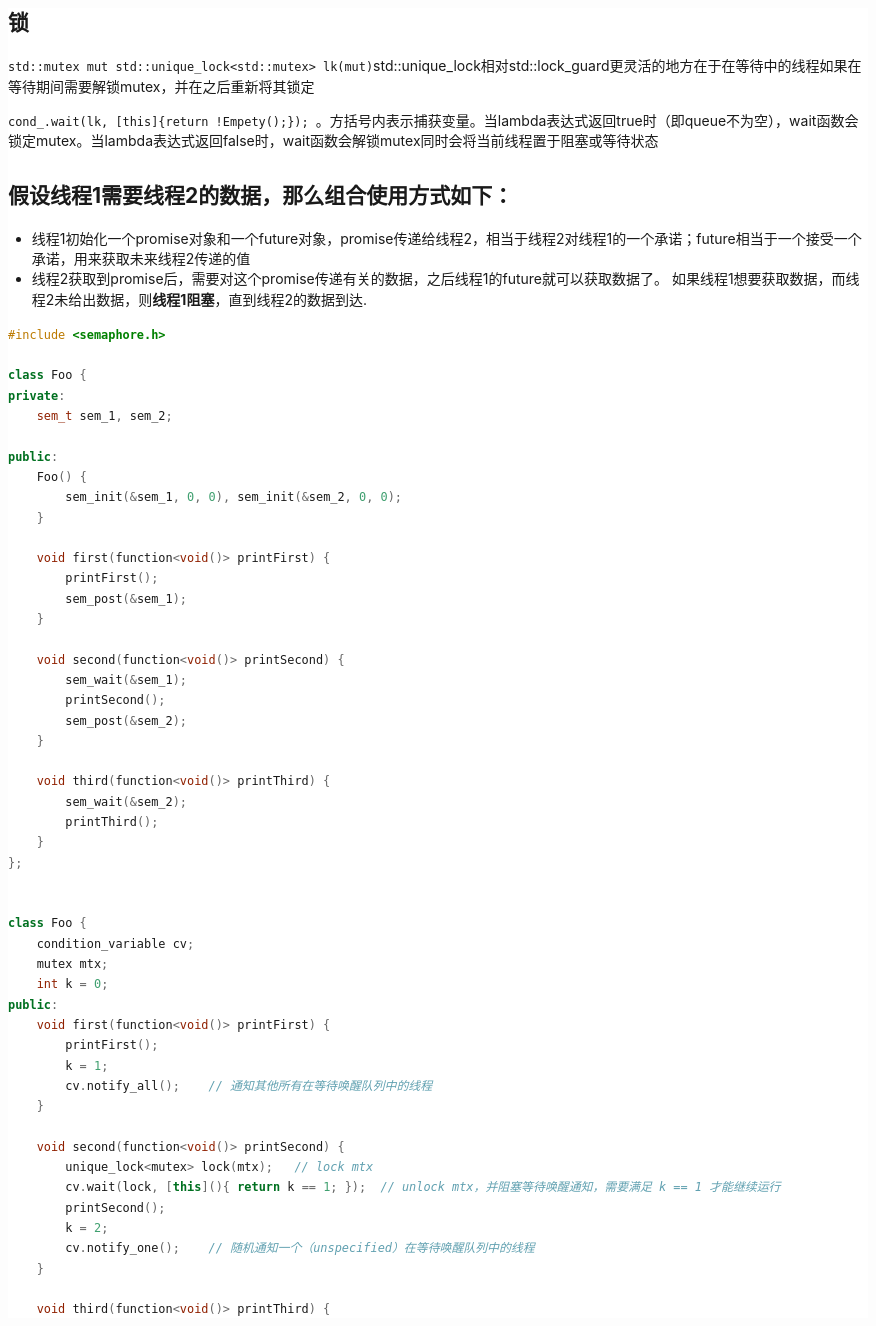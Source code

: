 ## 锁

`std::mutex mut std::unique_lock<std::mutex> lk(mut)`std::unique_lock相对std::lock_guard更灵活的地方在于在等待中的线程如果在等待期间需要解锁mutex，并在之后重新将其锁定

`cond_.wait(lk, [this]{return !Empety();}); `。方括号内表示捕获变量。当lambda表达式返回true时（即queue不为空），wait函数会锁定mutex。当lambda表达式返回false时，wait函数会解锁mutex同时会将当前线程置于阻塞或等待状态

## 假设线程1需要线程2的数据，那么组合使用方式如下：

+ 线程1初始化一个promise对象和一个future对象，promise传递给线程2，相当于线程2对线程1的一个承诺；future相当于一个接受一个承诺，用来获取未来线程2传递的值
+ 线程2获取到promise后，需要对这个promise传递有关的数据，之后线程1的future就可以获取数据了。
    如果线程1想要获取数据，而线程2未给出数据，则**线程1阻塞**，直到线程2的数据到达.

```c++
#include <semaphore.h>

class Foo {
private:
    sem_t sem_1, sem_2;

public:
    Foo() {
        sem_init(&sem_1, 0, 0), sem_init(&sem_2, 0, 0);
    }

    void first(function<void()> printFirst) {
        printFirst();
        sem_post(&sem_1);
    }

    void second(function<void()> printSecond) {
        sem_wait(&sem_1);
        printSecond();
        sem_post(&sem_2);
    }

    void third(function<void()> printThird) {
        sem_wait(&sem_2);
        printThird();
    }
};


class Foo {
    condition_variable cv;
    mutex mtx;
    int k = 0;
public:
    void first(function<void()> printFirst) {
        printFirst();
        k = 1;
        cv.notify_all();    // 通知其他所有在等待唤醒队列中的线程
    }

    void second(function<void()> printSecond) {
        unique_lock<mutex> lock(mtx);   // lock mtx
        cv.wait(lock, [this](){ return k == 1; });  // unlock mtx，并阻塞等待唤醒通知，需要满足 k == 1 才能继续运行
        printSecond();
        k = 2;
        cv.notify_one();    // 随机通知一个（unspecified）在等待唤醒队列中的线程
    }

    void third(function<void()> printThird) {
```